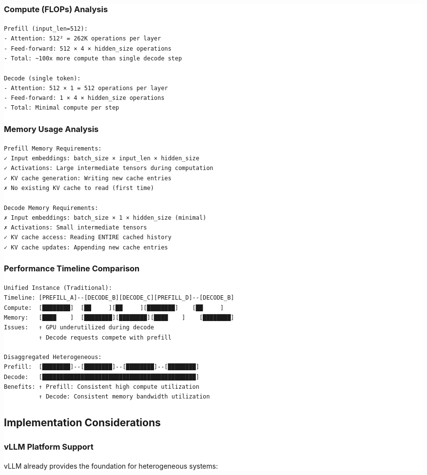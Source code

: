 ### Compute (FLOPs) Analysis

```
Prefill (input_len=512):
- Attention: 512² = 262K operations per layer
- Feed-forward: 512 × 4 × hidden_size operations  
- Total: ~100x more compute than single decode step

Decode (single token):
- Attention: 512 × 1 = 512 operations per layer
- Feed-forward: 1 × 4 × hidden_size operations
- Total: Minimal compute per step
```

### Memory Usage Analysis

```
Prefill Memory Requirements:
✓ Input embeddings: batch_size × input_len × hidden_size
✓ Activations: Large intermediate tensors during computation
✓ KV cache generation: Writing new cache entries  
✗ No existing KV cache to read (first time)

Decode Memory Requirements:
✗ Input embeddings: batch_size × 1 × hidden_size (minimal)
✗ Activations: Small intermediate tensors
✓ KV cache access: Reading ENTIRE cached history
✓ KV cache updates: Appending new cache entries
```

### Performance Timeline Comparison

```
Unified Instance (Traditional):
Timeline: [PREFILL_A]--[DECODE_B][DECODE_C][PREFILL_D]--[DECODE_B]
Compute:  [████████]  [██     ][██     ][████████]    [██     ]
Memory:   [████    ]  [████████][████████][████    ]    [████████]
Issues:   ↑ GPU underutilized during decode
          ↑ Decode requests compete with prefill

Disaggregated Heterogeneous:
Prefill:  [████████]--[████████]--[████████]--[████████]  
Decode:   [████████████████████████████████████████████]
Benefits: ↑ Prefill: Consistent high compute utilization
          ↑ Decode: Consistent memory bandwidth utilization
```

## Implementation Considerations

### vLLM Platform Support

vLLM already provides the foundation for heterogeneous systems:

